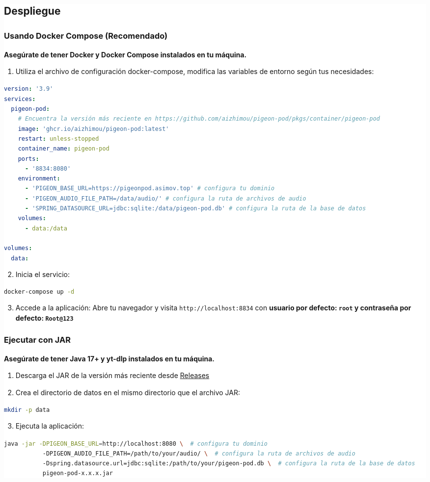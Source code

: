 ## Despliegue

### Usando Docker Compose (Recomendado)

**Asegúrate de tener Docker y Docker Compose instalados en tu máquina.**

1. Utiliza el archivo de configuración docker-compose, modifica las variables de entorno según tus necesidades:
```yml
version: '3.9'
services:
  pigeon-pod:
    # Encuentra la versión más reciente en https://github.com/aizhimou/pigeon-pod/pkgs/container/pigeon-pod
    image: 'ghcr.io/aizhimou/pigeon-pod:latest' 
    restart: unless-stopped
    container_name: pigeon-pod
    ports:
      - '8834:8080'
    environment:
      - 'PIGEON_BASE_URL=https://pigeonpod.asimov.top' # configura tu dominio
      - 'PIGEON_AUDIO_FILE_PATH=/data/audio/' # configura la ruta de archivos de audio
      - 'SPRING_DATASOURCE_URL=jdbc:sqlite:/data/pigeon-pod.db' # configura la ruta de la base de datos
    volumes:
      - data:/data

volumes:
  data:
```

2. Inicia el servicio:
```bash
docker-compose up -d
```

3. Accede a la aplicación:
Abre tu navegador y visita `http://localhost:8834` con **usuario por defecto: `root` y contraseña por defecto: `Root@123`**

### Ejecutar con JAR

**Asegúrate de tener Java 17+ y yt-dlp instalados en tu máquina.**

1. Descarga el JAR de la versión más reciente desde [Releases](https://github.com/aizhimou/pigeon-pod/releases)

2. Crea el directorio de datos en el mismo directorio que el archivo JAR:
```bash
mkdir -p data
```

3. Ejecuta la aplicación:
```bash
java -jar -DPIGEON_BASE_URL=http://localhost:8080 \  # configura tu dominio
           -DPIGEON_AUDIO_FILE_PATH=/path/to/your/audio/ \  # configura la ruta de archivos de audio
           -Dspring.datasource.url=jdbc:sqlite:/path/to/your/pigeon-pod.db \  # configura la ruta de la base de datos
           pigeon-pod-x.x.x.jar
```
